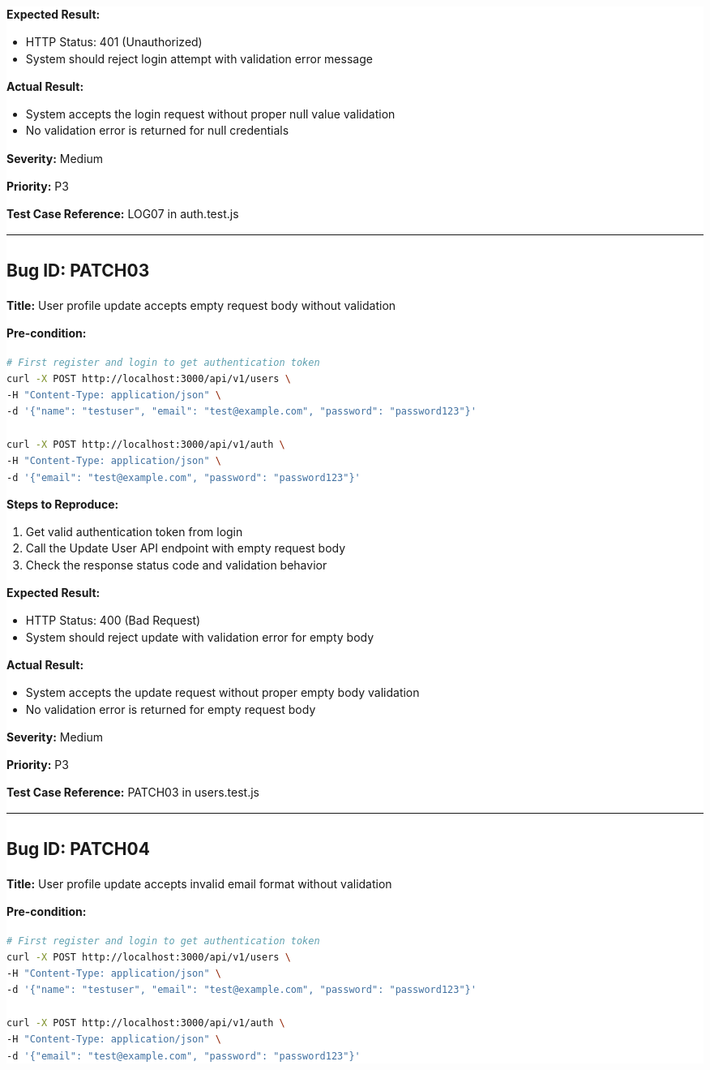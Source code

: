 **Expected Result:** 
- HTTP Status: 401 (Unauthorized)
- System should reject login attempt with validation error message

**Actual Result:** 
- System accepts the login request without proper null value validation
- No validation error is returned for null credentials

**Severity:** Medium

**Priority:** P3

**Test Case Reference:** LOG07 in auth.test.js

---

## Bug ID: PATCH03
**Title:** User profile update accepts empty request body without validation

**Pre-condition:**
```bash
# First register and login to get authentication token
curl -X POST http://localhost:3000/api/v1/users \
-H "Content-Type: application/json" \
-d '{"name": "testuser", "email": "test@example.com", "password": "password123"}'

curl -X POST http://localhost:3000/api/v1/auth \
-H "Content-Type: application/json" \
-d '{"email": "test@example.com", "password": "password123"}'
```

**Steps to Reproduce:**
1. Get valid authentication token from login
2. Call the Update User API endpoint with empty request body
3. Check the response status code and validation behavior

**Expected Result:** 
- HTTP Status: 400 (Bad Request)
- System should reject update with validation error for empty body

**Actual Result:** 
- System accepts the update request without proper empty body validation
- No validation error is returned for empty request body

**Severity:** Medium

**Priority:** P3

**Test Case Reference:** PATCH03 in users.test.js

---

## Bug ID: PATCH04
**Title:** User profile update accepts invalid email format without validation

**Pre-condition:**
```bash
# First register and login to get authentication token
curl -X POST http://localhost:3000/api/v1/users \
-H "Content-Type: application/json" \
-d '{"name": "testuser", "email": "test@example.com", "password": "password123"}'

curl -X POST http://localhost:3000/api/v1/auth \
-H "Content-Type: application/json" \
-d '{"email": "test@example.com", "password": "password123"}'
```
